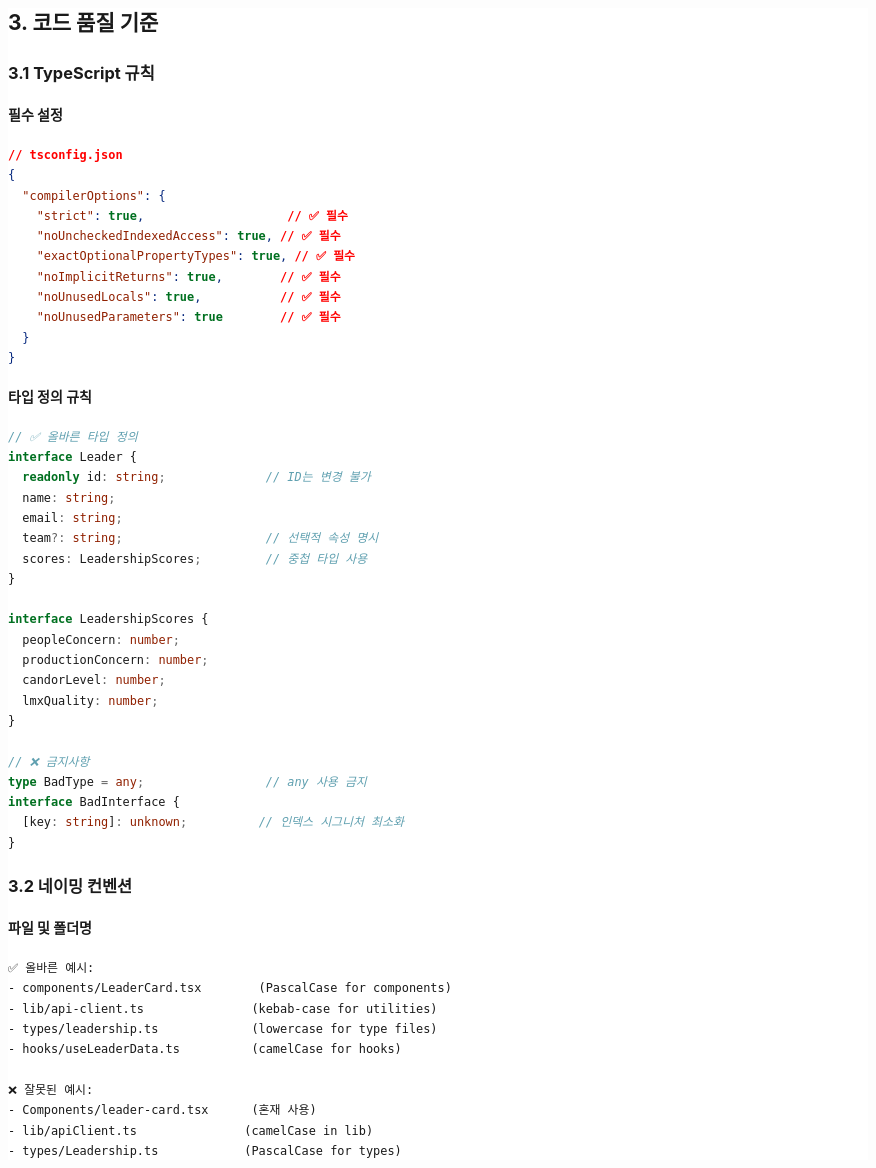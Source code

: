 ## 3. 코드 품질 기준

### 3.1 TypeScript 규칙

#### 필수 설정
```json
// tsconfig.json
{
  "compilerOptions": {
    "strict": true,                    // ✅ 필수
    "noUncheckedIndexedAccess": true, // ✅ 필수
    "exactOptionalPropertyTypes": true, // ✅ 필수
    "noImplicitReturns": true,        // ✅ 필수
    "noUnusedLocals": true,           // ✅ 필수
    "noUnusedParameters": true        // ✅ 필수
  }
}
```

#### 타입 정의 규칙
```typescript
// ✅ 올바른 타입 정의
interface Leader {
  readonly id: string;              // ID는 변경 불가
  name: string;
  email: string;
  team?: string;                    // 선택적 속성 명시
  scores: LeadershipScores;         // 중첩 타입 사용
}

interface LeadershipScores {
  peopleConcern: number;
  productionConcern: number;
  candorLevel: number;
  lmxQuality: number;
}

// ❌ 금지사항
type BadType = any;                 // any 사용 금지
interface BadInterface {
  [key: string]: unknown;          // 인덱스 시그니처 최소화
}
```

### 3.2 네이밍 컨벤션

#### 파일 및 폴더명
```
✅ 올바른 예시:
- components/LeaderCard.tsx        (PascalCase for components)
- lib/api-client.ts               (kebab-case for utilities)
- types/leadership.ts             (lowercase for type files)
- hooks/useLeaderData.ts          (camelCase for hooks)

❌ 잘못된 예시:
- Components/leader-card.tsx      (혼재 사용)
- lib/apiClient.ts               (camelCase in lib)
- types/Leadership.ts            (PascalCase for types)
```
